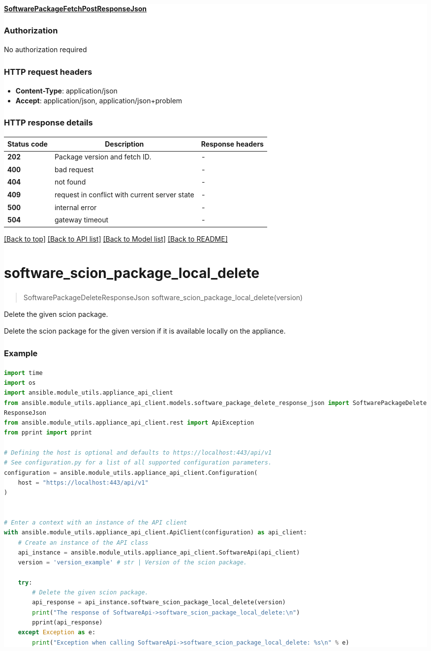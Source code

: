 [**SoftwarePackageFetchPostResponseJson**](SoftwarePackageFetchPostResponseJson.md)

### Authorization

No authorization required

### HTTP request headers

 - **Content-Type**: application/json
 - **Accept**: application/json, application/json+problem

### HTTP response details

| Status code | Description | Response headers |
|-------------|-------------|------------------|
**202** | Package version and fetch ID. |  -  |
**400** | bad request |  -  |
**404** | not found |  -  |
**409** | request in conflict with current server state |  -  |
**500** | internal error |  -  |
**504** | gateway timeout |  -  |

[[Back to top]](#) [[Back to API list]](../README.md#documentation-for-api-endpoints) [[Back to Model list]](../README.md#documentation-for-models) [[Back to README]](../README.md)

# **software_scion_package_local_delete**
> SoftwarePackageDeleteResponseJson software_scion_package_local_delete(version)

Delete the given scion package.

Delete the scion package for the given version if it is available locally on the appliance. 

### Example


```python
import time
import os
import ansible.module_utils.appliance_api_client
from ansible.module_utils.appliance_api_client.models.software_package_delete_response_json import SoftwarePackageDeleteResponseJson
from ansible.module_utils.appliance_api_client.rest import ApiException
from pprint import pprint

# Defining the host is optional and defaults to https://localhost:443/api/v1
# See configuration.py for a list of all supported configuration parameters.
configuration = ansible.module_utils.appliance_api_client.Configuration(
    host = "https://localhost:443/api/v1"
)


# Enter a context with an instance of the API client
with ansible.module_utils.appliance_api_client.ApiClient(configuration) as api_client:
    # Create an instance of the API class
    api_instance = ansible.module_utils.appliance_api_client.SoftwareApi(api_client)
    version = 'version_example' # str | Version of the scion package.

    try:
        # Delete the given scion package.
        api_response = api_instance.software_scion_package_local_delete(version)
        print("The response of SoftwareApi->software_scion_package_local_delete:\n")
        pprint(api_response)
    except Exception as e:
        print("Exception when calling SoftwareApi->software_scion_package_local_delete: %s\n" % e)
```
